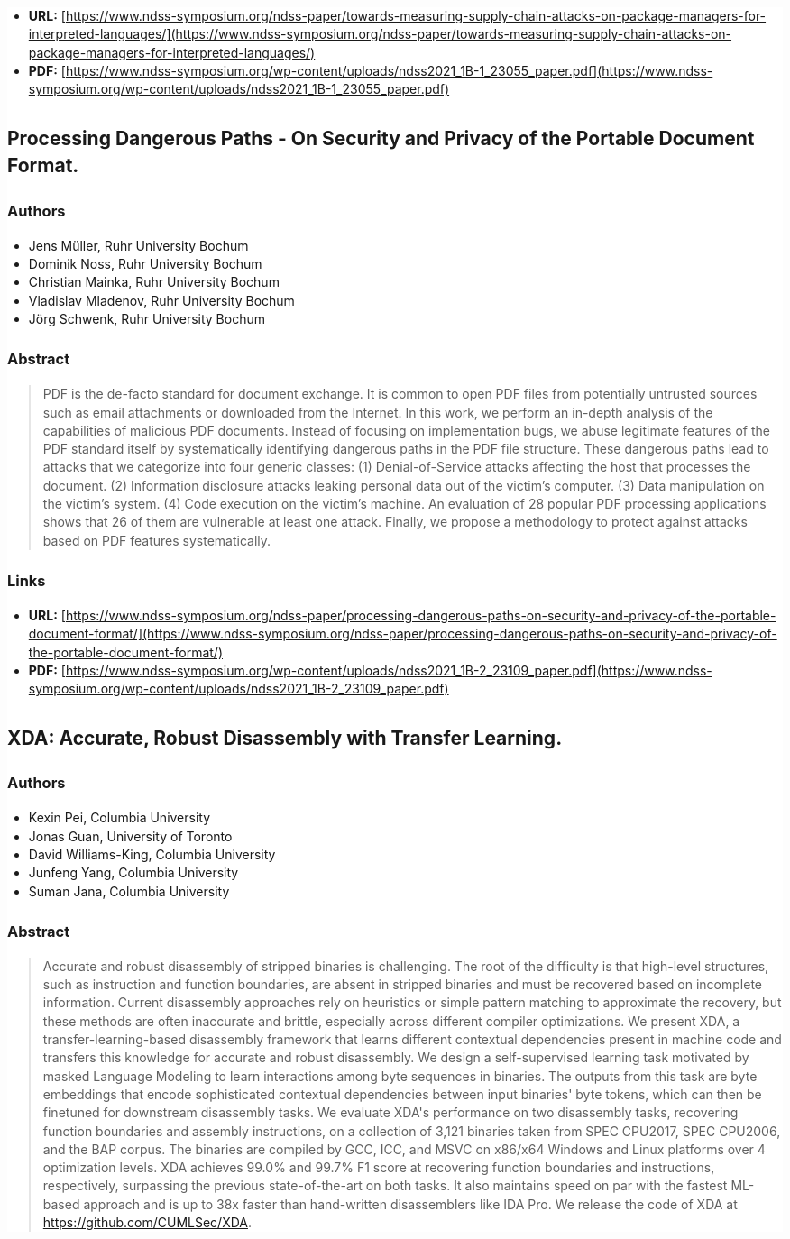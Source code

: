 - **URL:** [https://www.ndss-symposium.org/ndss-paper/towards-measuring-supply-chain-attacks-on-package-managers-for-interpreted-languages/](https://www.ndss-symposium.org/ndss-paper/towards-measuring-supply-chain-attacks-on-package-managers-for-interpreted-languages/)
- **PDF:** [https://www.ndss-symposium.org/wp-content/uploads/ndss2021_1B-1_23055_paper.pdf](https://www.ndss-symposium.org/wp-content/uploads/ndss2021_1B-1_23055_paper.pdf)
## Processing Dangerous Paths - On Security and Privacy of the Portable Document Format.
### Authors
* Jens Müller, Ruhr University Bochum
* Dominik Noss, Ruhr University Bochum
* Christian Mainka, Ruhr University Bochum
* Vladislav Mladenov, Ruhr University Bochum
* Jörg Schwenk, Ruhr University Bochum
### Abstract
> PDF is the de-facto standard for document exchange. It is common to open PDF files from potentially untrusted sources such as email attachments or downloaded from the Internet. In this work, we perform an in-depth analysis of the capabilities of malicious PDF documents. Instead of focusing on implementation bugs, we abuse legitimate features of the PDF standard itself by systematically identifying dangerous paths in the PDF file structure. These dangerous paths lead to attacks that we categorize into four generic classes: (1) Denial-of-Service attacks affecting the host that processes the document. (2) Information disclosure attacks leaking personal data out of the victim’s computer. (3) Data manipulation on the victim’s system. (4) Code execution on the victim’s machine. An evaluation of 28 popular PDF processing applications shows that 26 of them are vulnerable at least one attack. Finally, we propose a methodology to protect against attacks based on PDF features systematically.
### Links
- **URL:** [https://www.ndss-symposium.org/ndss-paper/processing-dangerous-paths-on-security-and-privacy-of-the-portable-document-format/](https://www.ndss-symposium.org/ndss-paper/processing-dangerous-paths-on-security-and-privacy-of-the-portable-document-format/)
- **PDF:** [https://www.ndss-symposium.org/wp-content/uploads/ndss2021_1B-2_23109_paper.pdf](https://www.ndss-symposium.org/wp-content/uploads/ndss2021_1B-2_23109_paper.pdf)
## XDA: Accurate, Robust Disassembly with Transfer Learning.
### Authors
* Kexin Pei, Columbia University
* Jonas Guan, University of Toronto
* David Williams-King, Columbia University
* Junfeng Yang, Columbia University
* Suman Jana, Columbia University
### Abstract
> Accurate and robust disassembly of stripped binaries is challenging. The root of the difficulty is that high-level structures, such as instruction and function boundaries, are absent in stripped binaries and must be recovered based on incomplete information. Current disassembly approaches rely on heuristics or simple pattern matching to approximate the recovery, but these methods are often inaccurate and brittle, especially across different compiler optimizations.
> We present XDA, a transfer-learning-based disassembly framework that learns different contextual dependencies present in machine code and transfers this knowledge for accurate and robust disassembly. We design a self-supervised learning task motivated by masked Language Modeling to learn interactions among byte sequences in binaries. The outputs from this task are byte embeddings that encode sophisticated contextual dependencies between input binaries' byte tokens, which can then be finetuned for downstream disassembly tasks.
> We evaluate XDA's performance on two disassembly tasks, recovering function boundaries and assembly instructions, on a collection of 3,121 binaries taken from SPEC CPU2017, SPEC CPU2006, and the BAP corpus. The binaries are compiled by GCC, ICC, and MSVC on x86/x64 Windows and Linux platforms over 4 optimization levels. XDA achieves 99.0% and 99.7% F1 score at recovering function boundaries and instructions, respectively, surpassing the previous state-of-the-art on both tasks. It also maintains speed on par with the fastest ML-based approach and is up to 38x faster than hand-written disassemblers like IDA Pro. We release the code of XDA at https://github.com/CUMLSec/XDA.